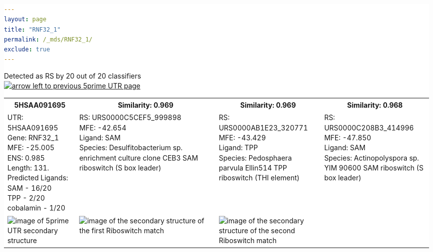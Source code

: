 ```yaml
---
layout: page
title: "RNF32_1"
permalink: /_mds/RNF32_1/
exclude: true
---
```


<link rel="stylesheet" href="../../custom.css">


<div> Detected as RS by 20 out of 20 classifiers </div>



<div class="row" >
  <div class="column">
    <a href="../../_mds/GOSR1/"><img src="../../icons/arrow_left.png" alt="arrow left to previous 5prime UTR page" style="width:100%"></a>
  </div>
  <div class="column_center">
    <table>
      <tr>
        <th>5HSAA091695</th>
        <th>Similarity: 0.969</th>
        <th>Similarity: 0.969</th>
        <th>Similarity: 0.968</th>
      </tr>
        <tr>
            <td>
                    UTR: 5HSAA091695<br>
                    Gene: RNF32_1<br>
                    MFE: -25.005<br>
                    ENS: 0.985<br>
                    Length: 131.<br>
                    Predicted Ligands:<br>
                    SAM - 16/20<br>
                    TPP - 2/20<br>
                    cobalamin - 1/20<br>         
            </td>
            <td>
                    RS: URS0000C5CEF5_999898<br>
                    MFE: -42.654<br>
                    Ligand: SAM<br>
                    Species: Desulfitobacterium sp. enrichment culture clone CEB3 SAM riboswitch (S box leader)<br>
            </td>
            <td>
                    RS: URS0000AB1E23_320771<br>
                    MFE: -43.429<br>
                    Ligand: TPP<br>
                    Species: Pedosphaera parvula Ellin514 TPP riboswitch (THI element)<br>
            </td>
            <td>
                    RS: URS0000C208B3_414996<br>
                    MFE: -47.850<br>
                    Ligand: SAM<br>
                Species: Actinopolyspora sp. YIM 90600 SAM riboswitch (S box leader)<br>
            </td>
        </tr>
      <tr>
        <td><img src="../../alns/dot/UTR_5HSAA091695_1068.png" alt="image of 5prime UTR secondary structure" style="width:100%"></td>
        <td><img src="../../alns/dot/RS_URS0000C5CEF5_999898_1068.png" alt="image of the secondary structure of the first Riboswitch match" style="width:100%"></td>
        <td><img src="../../alns/dot/RS_URS0000AB1E23_320771_1068.png" alt="image of the secondary structure of the second Riboswitch match" style="width:100%"></td>